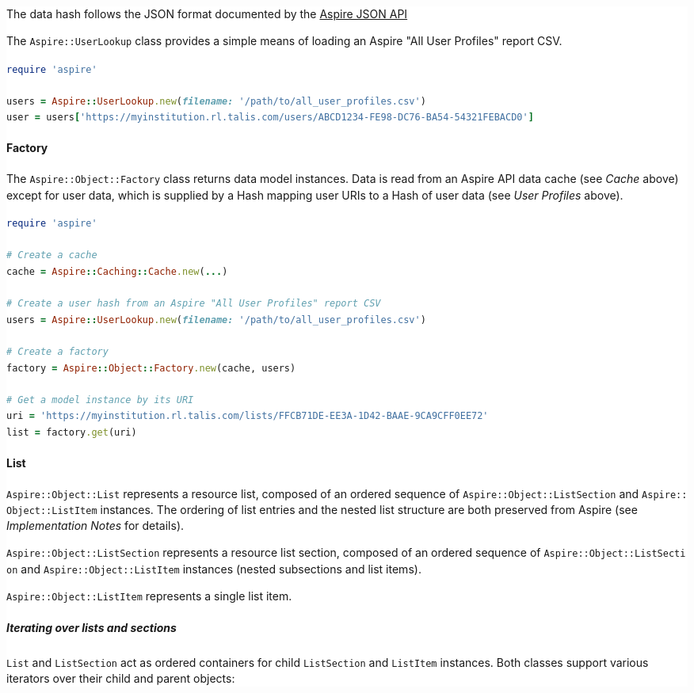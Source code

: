 The data hash follows the JSON format documented by the
[Aspire JSON API](http://docs.talisrl.apiary.io/#reference/catalog/catalog-record-based-on-isbn/get-user-profile)

The `Aspire::UserLookup` class provides a simple means of loading an Aspire
"All User Profiles" report CSV.

```ruby
require 'aspire'

users = Aspire::UserLookup.new(filename: '/path/to/all_user_profiles.csv')
user = users['https://myinstitution.rl.talis.com/users/ABCD1234-FE98-DC76-BA54-54321FEBACD0']
```

#### <a name="model-factory"></a>Factory

The `Aspire::Object::Factory` class returns data model instances. Data is
read from an Aspire API data cache (see *Cache* above) except for user data,
which is supplied by a Hash mapping user URIs to a Hash of user data (see
*User Profiles* above).

```ruby
require 'aspire'

# Create a cache
cache = Aspire::Caching::Cache.new(...)

# Create a user hash from an Aspire "All User Profiles" report CSV
users = Aspire::UserLookup.new(filename: '/path/to/all_user_profiles.csv')

# Create a factory
factory = Aspire::Object::Factory.new(cache, users)

# Get a model instance by its URI
uri = 'https://myinstitution.rl.talis.com/lists/FFCB71DE-EE3A-1D42-BAAE-9CA9CFF0EE72'
list = factory.get(uri)
```

#### <a name="model-list"></a>List

`Aspire::Object::List` represents a resource list, composed of an
ordered sequence of `Aspire::Object::ListSection` and `Aspire::Object::ListItem`
instances. The ordering of list entries and the nested list structure are both
preserved from Aspire (see *Implementation Notes* for details).

`Aspire::Object::ListSection` represents a resource list section, composed of
an ordered sequence of `Aspire::Object::ListSection` and
`Aspire::Object::ListItem` instances (nested subsections and list items).

`Aspire::Object::ListItem` represents a single list item.

##### <a name="model-list-iter"></a>Iterating over lists and sections

`List` and `ListSection` act as ordered containers for child `ListSection` and
`ListItem` instances. Both classes support various iterators over their child
and parent objects:
